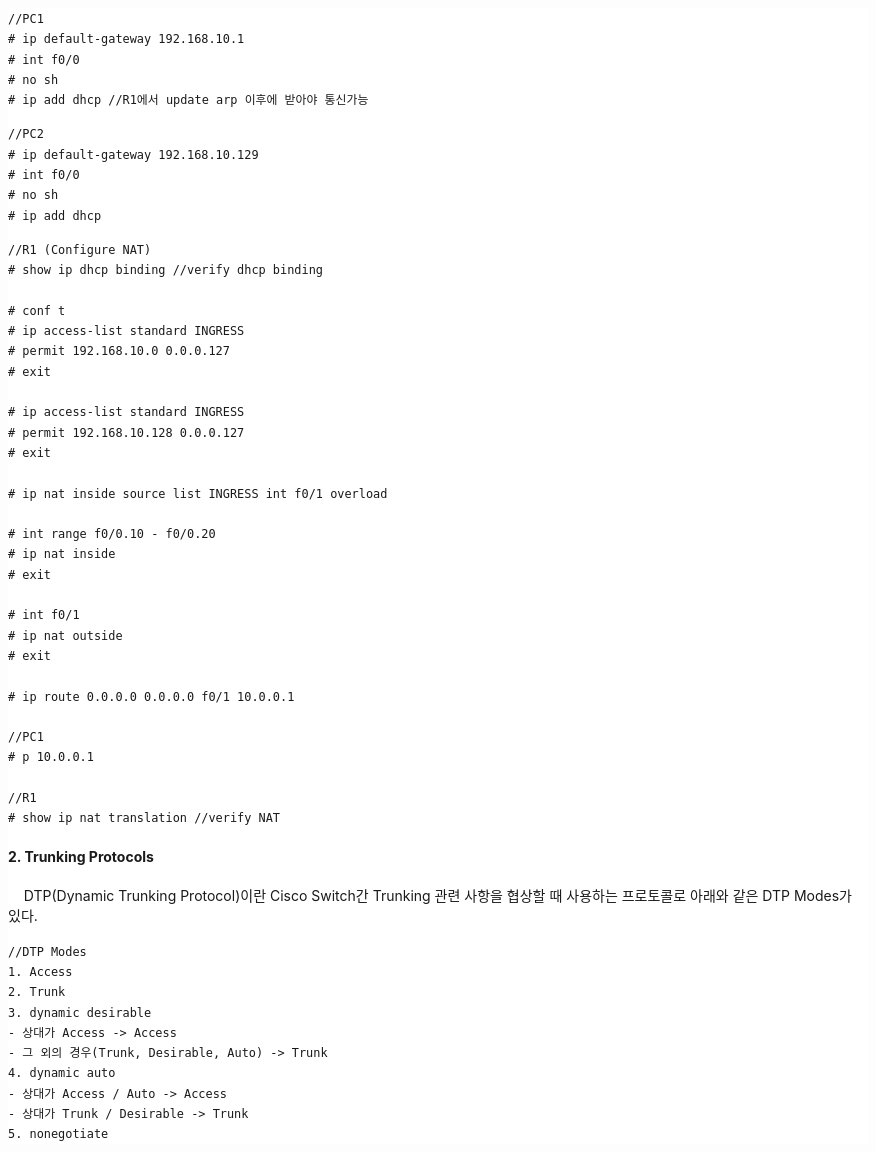 ```
//PC1
# ip default-gateway 192.168.10.1
# int f0/0
# no sh
# ip add dhcp //R1에서 update arp 이후에 받아야 통신가능
```

```
//PC2
# ip default-gateway 192.168.10.129
# int f0/0
# no sh
# ip add dhcp
```

```
//R1 (Configure NAT)
# show ip dhcp binding //verify dhcp binding

# conf t
# ip access-list standard INGRESS
# permit 192.168.10.0 0.0.0.127
# exit

# ip access-list standard INGRESS
# permit 192.168.10.128 0.0.0.127
# exit

# ip nat inside source list INGRESS int f0/1 overload

# int range f0/0.10 - f0/0.20
# ip nat inside
# exit

# int f0/1
# ip nat outside
# exit

# ip route 0.0.0.0 0.0.0.0 f0/1 10.0.0.1

//PC1
# p 10.0.0.1

//R1
# show ip nat translation //verify NAT
```

#### 2. Trunking Protocols

&nbsp;&nbsp;&nbsp;&nbsp;DTP(Dynamic Trunking Protocol)이란 Cisco Switch간 Trunking 관련 사항을 협상할 때 사용하는 프로토콜로 아래와 같은 DTP Modes가 있다.    

```
//DTP Modes
1. Access
2. Trunk
3. dynamic desirable
- 상대가 Access -> Access
- 그 외의 경우(Trunk, Desirable, Auto) -> Trunk
4. dynamic auto
- 상대가 Access / Auto -> Access
- 상대가 Trunk / Desirable -> Trunk
5. nonegotiate
```
